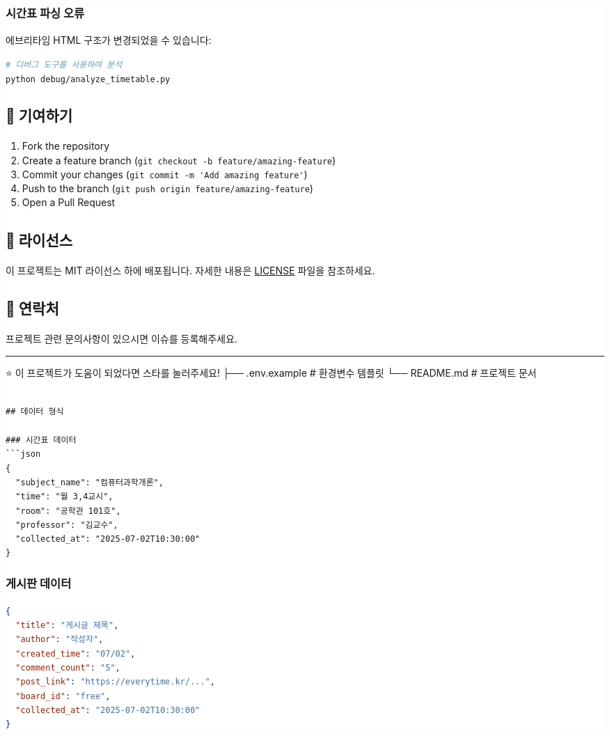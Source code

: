 ### 시간표 파싱 오류
에브리타임 HTML 구조가 변경되었을 수 있습니다:
```bash
# 디버그 도구를 사용하여 분석
python debug/analyze_timetable.py
```

## 🤝 기여하기

1. Fork the repository
2. Create a feature branch (`git checkout -b feature/amazing-feature`)
3. Commit your changes (`git commit -m 'Add amazing feature'`)
4. Push to the branch (`git push origin feature/amazing-feature`)
5. Open a Pull Request

## 📄 라이선스

이 프로젝트는 MIT 라이선스 하에 배포됩니다. 자세한 내용은 [LICENSE](LICENSE) 파일을 참조하세요.

## 📧 연락처

프로젝트 관련 문의사항이 있으시면 이슈를 등록해주세요.

---

⭐ 이 프로젝트가 도움이 되었다면 스타를 눌러주세요!
├── .env.example         # 환경변수 템플릿
└── README.md           # 프로젝트 문서
```

## 데이터 형식

### 시간표 데이터
```json
{
  "subject_name": "컴퓨터과학개론",
  "time": "월 3,4교시",
  "room": "공학관 101호",
  "professor": "김교수",
  "collected_at": "2025-07-02T10:30:00"
}
```

### 게시판 데이터
```json
{
  "title": "게시글 제목",
  "author": "작성자",
  "created_time": "07/02",
  "comment_count": "5",
  "post_link": "https://everytime.kr/...",
  "board_id": "free",
  "collected_at": "2025-07-02T10:30:00"
}
```
